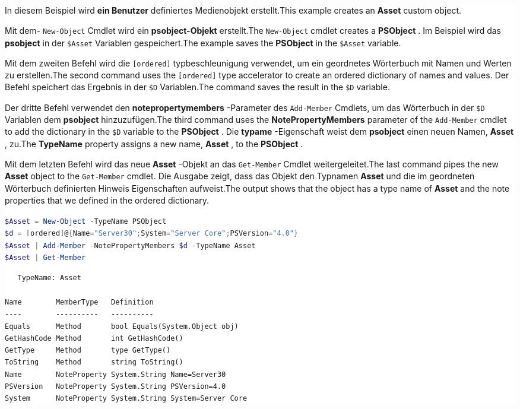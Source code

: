 <span data-ttu-id="5e4d1-162">In diesem Beispiel wird **ein Benutzer** definiertes Medienobjekt erstellt.</span><span class="sxs-lookup"><span data-stu-id="5e4d1-162">This example creates an **Asset** custom object.</span></span>

<span data-ttu-id="5e4d1-163">Mit dem- `New-Object` Cmdlet wird ein **psobject-Objekt** erstellt.</span><span class="sxs-lookup"><span data-stu-id="5e4d1-163">The `New-Object` cmdlet creates a **PSObject** .</span></span> <span data-ttu-id="5e4d1-164">Im Beispiel wird das **psobject** in der `$Asset` Variablen gespeichert.</span><span class="sxs-lookup"><span data-stu-id="5e4d1-164">The example saves the **PSObject** in the `$Asset` variable.</span></span>

<span data-ttu-id="5e4d1-165">Mit dem zweiten Befehl wird die `[ordered]` typbeschleunigung verwendet, um ein geordnetes Wörterbuch mit Namen und Werten zu erstellen.</span><span class="sxs-lookup"><span data-stu-id="5e4d1-165">The second command uses the `[ordered]` type accelerator to create an ordered dictionary of names and values.</span></span> <span data-ttu-id="5e4d1-166">Der Befehl speichert das Ergebnis in der `$D` Variablen.</span><span class="sxs-lookup"><span data-stu-id="5e4d1-166">The command saves the result in the `$D` variable.</span></span>

<span data-ttu-id="5e4d1-167">Der dritte Befehl verwendet den **notepropertymembers** -Parameter des `Add-Member` Cmdlets, um das Wörterbuch in der `$D` Variablen dem **psobject** hinzuzufügen.</span><span class="sxs-lookup"><span data-stu-id="5e4d1-167">The third command uses the **NotePropertyMembers** parameter of the `Add-Member` cmdlet to add the dictionary in the `$D` variable to the **PSObject** .</span></span>
<span data-ttu-id="5e4d1-168">Die **typame** -Eigenschaft weist dem **psobject** einen neuen Namen, **Asset** , zu.</span><span class="sxs-lookup"><span data-stu-id="5e4d1-168">The **TypeName** property assigns a new name, **Asset** , to the **PSObject** .</span></span>

<span data-ttu-id="5e4d1-169">Mit dem letzten Befehl wird das neue **Asset** -Objekt an das `Get-Member` Cmdlet weitergeleitet.</span><span class="sxs-lookup"><span data-stu-id="5e4d1-169">The last command pipes the new **Asset** object to the `Get-Member` cmdlet.</span></span> <span data-ttu-id="5e4d1-170">Die Ausgabe zeigt, dass das Objekt den Typnamen **Asset** und die im geordneten Wörterbuch definierten Hinweis Eigenschaften aufweist.</span><span class="sxs-lookup"><span data-stu-id="5e4d1-170">The output shows that the object has a type name of **Asset** and the note properties that we defined in the ordered dictionary.</span></span>

```powershell
$Asset = New-Object -TypeName PSObject
$d = [ordered]@{Name="Server30";System="Server Core";PSVersion="4.0"}
$Asset | Add-Member -NotePropertyMembers $d -TypeName Asset
$Asset | Get-Member
```

```Output
   TypeName: Asset

Name        MemberType   Definition
----        ----------   ----------
Equals      Method       bool Equals(System.Object obj)
GetHashCode Method       int GetHashCode()
GetType     Method       type GetType()
ToString    Method       string ToString()
Name        NoteProperty System.String Name=Server30
PSVersion   NoteProperty System.String PSVersion=4.0
System      NoteProperty System.String System=Server Core
```
